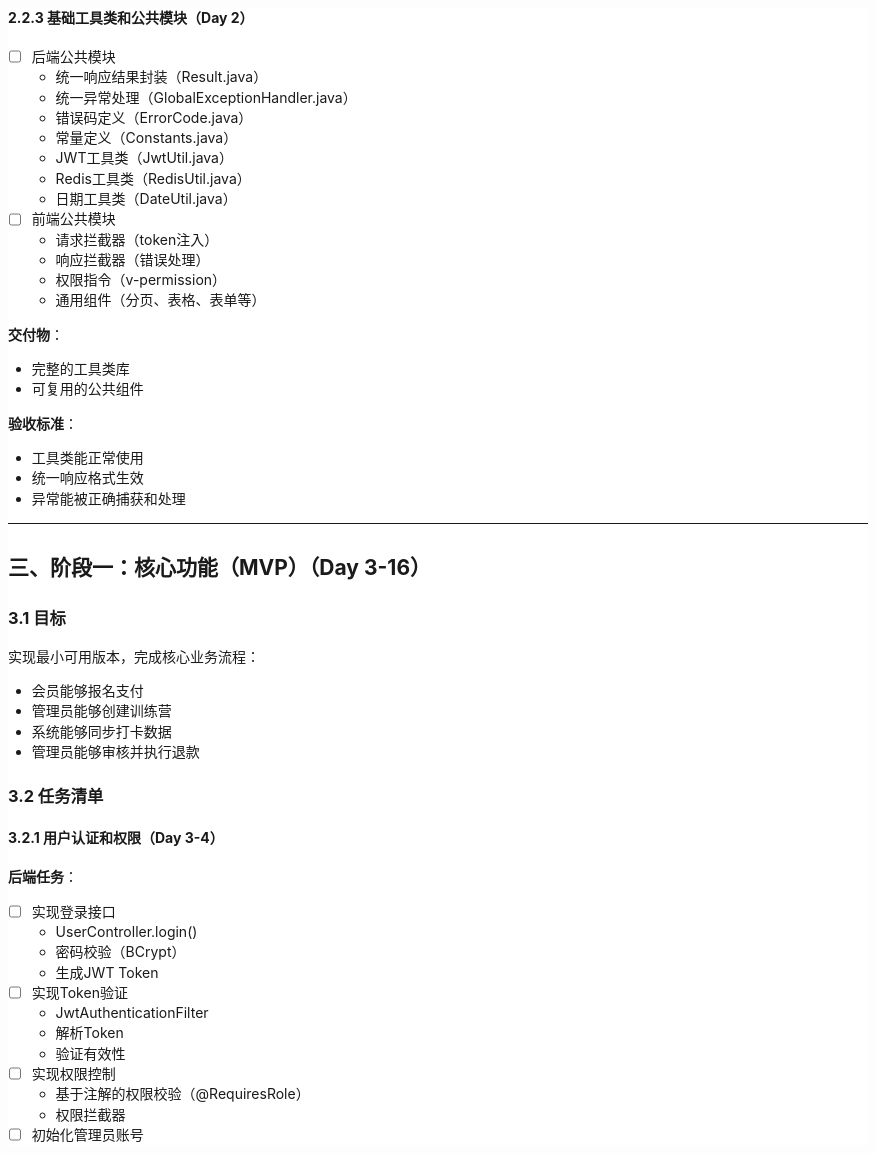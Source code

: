 
#### 2.2.3 基础工具类和公共模块（Day 2）
- [ ] 后端公共模块
  - 统一响应结果封装（Result.java）
  - 统一异常处理（GlobalExceptionHandler.java）
  - 错误码定义（ErrorCode.java）
  - 常量定义（Constants.java）
  - JWT工具类（JwtUtil.java）
  - Redis工具类（RedisUtil.java）
  - 日期工具类（DateUtil.java）
- [ ] 前端公共模块
  - 请求拦截器（token注入）
  - 响应拦截器（错误处理）
  - 权限指令（v-permission）
  - 通用组件（分页、表格、表单等）

**交付物**：
- 完整的工具类库
- 可复用的公共组件

**验收标准**：
- 工具类能正常使用
- 统一响应格式生效
- 异常能被正确捕获和处理

---

## 三、阶段一：核心功能（MVP）（Day 3-16）

### 3.1 目标
实现最小可用版本，完成核心业务流程：
- 会员能够报名支付
- 管理员能够创建训练营
- 系统能够同步打卡数据
- 管理员能够审核并执行退款

### 3.2 任务清单

#### 3.2.1 用户认证和权限（Day 3-4）

**后端任务**：
- [ ] 实现登录接口
  - UserController.login()
  - 密码校验（BCrypt）
  - 生成JWT Token
- [ ] 实现Token验证
  - JwtAuthenticationFilter
  - 解析Token
  - 验证有效性
- [ ] 实现权限控制
  - 基于注解的权限校验（@RequiresRole）
  - 权限拦截器
- [ ] 初始化管理员账号
